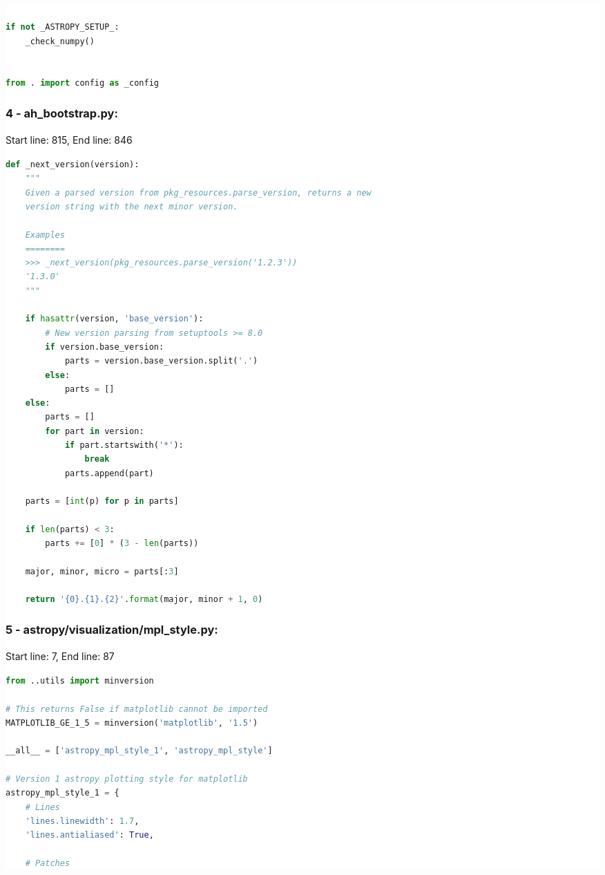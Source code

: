 ```python

if not _ASTROPY_SETUP_:
    _check_numpy()


from . import config as _config
```
### 4 - ah_bootstrap.py:

Start line: 815, End line: 846

```python
def _next_version(version):
    """
    Given a parsed version from pkg_resources.parse_version, returns a new
    version string with the next minor version.

    Examples
    ========
    >>> _next_version(pkg_resources.parse_version('1.2.3'))
    '1.3.0'
    """

    if hasattr(version, 'base_version'):
        # New version parsing from setuptools >= 8.0
        if version.base_version:
            parts = version.base_version.split('.')
        else:
            parts = []
    else:
        parts = []
        for part in version:
            if part.startswith('*'):
                break
            parts.append(part)

    parts = [int(p) for p in parts]

    if len(parts) < 3:
        parts += [0] * (3 - len(parts))

    major, minor, micro = parts[:3]

    return '{0}.{1}.{2}'.format(major, minor + 1, 0)
```
### 5 - astropy/visualization/mpl_style.py:

Start line: 7, End line: 87

```python
from ..utils import minversion

# This returns False if matplotlib cannot be imported
MATPLOTLIB_GE_1_5 = minversion('matplotlib', '1.5')

__all__ = ['astropy_mpl_style_1', 'astropy_mpl_style']

# Version 1 astropy plotting style for matplotlib
astropy_mpl_style_1 = {
    # Lines
    'lines.linewidth': 1.7,
    'lines.antialiased': True,

    # Patches
```